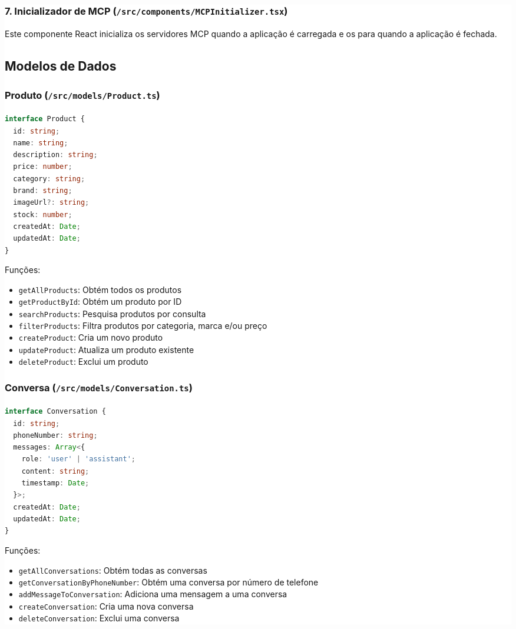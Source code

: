 ### 7. Inicializador de MCP (`/src/components/MCPInitializer.tsx`)

Este componente React inicializa os servidores MCP quando a aplicação é carregada e os para quando a aplicação é fechada.

## Modelos de Dados

### Produto (`/src/models/Product.ts`)

```typescript
interface Product {
  id: string;
  name: string;
  description: string;
  price: number;
  category: string;
  brand: string;
  imageUrl?: string;
  stock: number;
  createdAt: Date;
  updatedAt: Date;
}
```

Funções:
- `getAllProducts`: Obtém todos os produtos
- `getProductById`: Obtém um produto por ID
- `searchProducts`: Pesquisa produtos por consulta
- `filterProducts`: Filtra produtos por categoria, marca e/ou preço
- `createProduct`: Cria um novo produto
- `updateProduct`: Atualiza um produto existente
- `deleteProduct`: Exclui um produto

### Conversa (`/src/models/Conversation.ts`)

```typescript
interface Conversation {
  id: string;
  phoneNumber: string;
  messages: Array<{
    role: 'user' | 'assistant';
    content: string;
    timestamp: Date;
  }>;
  createdAt: Date;
  updatedAt: Date;
}
```

Funções:
- `getAllConversations`: Obtém todas as conversas
- `getConversationByPhoneNumber`: Obtém uma conversa por número de telefone
- `addMessageToConversation`: Adiciona uma mensagem a uma conversa
- `createConversation`: Cria uma nova conversa
- `deleteConversation`: Exclui uma conversa
